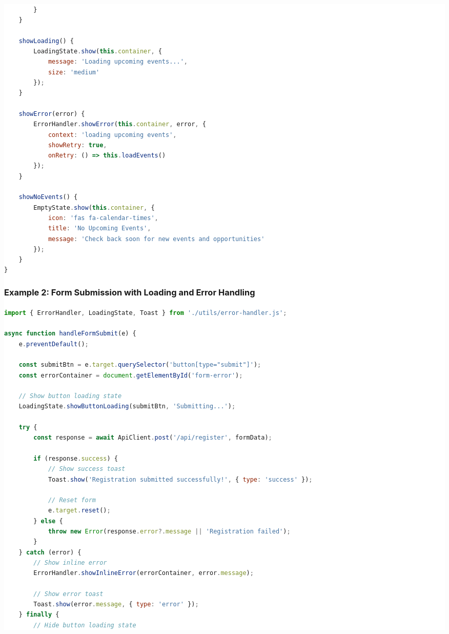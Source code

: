 ```javascript
        }
    }
    
    showLoading() {
        LoadingState.show(this.container, {
            message: 'Loading upcoming events...',
            size: 'medium'
        });
    }
    
    showError(error) {
        ErrorHandler.showError(this.container, error, {
            context: 'loading upcoming events',
            showRetry: true,
            onRetry: () => this.loadEvents()
        });
    }
    
    showNoEvents() {
        EmptyState.show(this.container, {
            icon: 'fas fa-calendar-times',
            title: 'No Upcoming Events',
            message: 'Check back soon for new events and opportunities'
        });
    }
}
```

### Example 2: Form Submission with Loading and Error Handling

```javascript
import { ErrorHandler, LoadingState, Toast } from './utils/error-handler.js';

async function handleFormSubmit(e) {
    e.preventDefault();
    
    const submitBtn = e.target.querySelector('button[type="submit"]');
    const errorContainer = document.getElementById('form-error');
    
    // Show button loading state
    LoadingState.showButtonLoading(submitBtn, 'Submitting...');
    
    try {
        const response = await ApiClient.post('/api/register', formData);
        
        if (response.success) {
            // Show success toast
            Toast.show('Registration submitted successfully!', { type: 'success' });
            
            // Reset form
            e.target.reset();
        } else {
            throw new Error(response.error?.message || 'Registration failed');
        }
    } catch (error) {
        // Show inline error
        ErrorHandler.showInlineError(errorContainer, error.message);
        
        // Show error toast
        Toast.show(error.message, { type: 'error' });
    } finally {
        // Hide button loading state
```